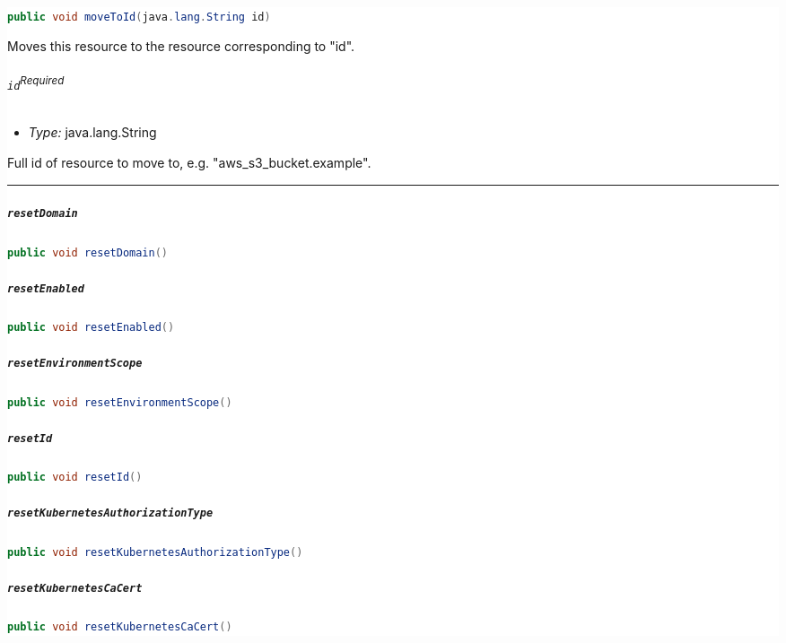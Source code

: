 ```java
public void moveToId(java.lang.String id)
```

Moves this resource to the resource corresponding to "id".

###### `id`<sup>Required</sup> <a name="id" id="@cdktf/provider-gitlab.projectCluster.ProjectCluster.moveToId.parameter.id"></a>

- *Type:* java.lang.String

Full id of resource to move to, e.g. "aws_s3_bucket.example".

---

##### `resetDomain` <a name="resetDomain" id="@cdktf/provider-gitlab.projectCluster.ProjectCluster.resetDomain"></a>

```java
public void resetDomain()
```

##### `resetEnabled` <a name="resetEnabled" id="@cdktf/provider-gitlab.projectCluster.ProjectCluster.resetEnabled"></a>

```java
public void resetEnabled()
```

##### `resetEnvironmentScope` <a name="resetEnvironmentScope" id="@cdktf/provider-gitlab.projectCluster.ProjectCluster.resetEnvironmentScope"></a>

```java
public void resetEnvironmentScope()
```

##### `resetId` <a name="resetId" id="@cdktf/provider-gitlab.projectCluster.ProjectCluster.resetId"></a>

```java
public void resetId()
```

##### `resetKubernetesAuthorizationType` <a name="resetKubernetesAuthorizationType" id="@cdktf/provider-gitlab.projectCluster.ProjectCluster.resetKubernetesAuthorizationType"></a>

```java
public void resetKubernetesAuthorizationType()
```

##### `resetKubernetesCaCert` <a name="resetKubernetesCaCert" id="@cdktf/provider-gitlab.projectCluster.ProjectCluster.resetKubernetesCaCert"></a>

```java
public void resetKubernetesCaCert()
```
